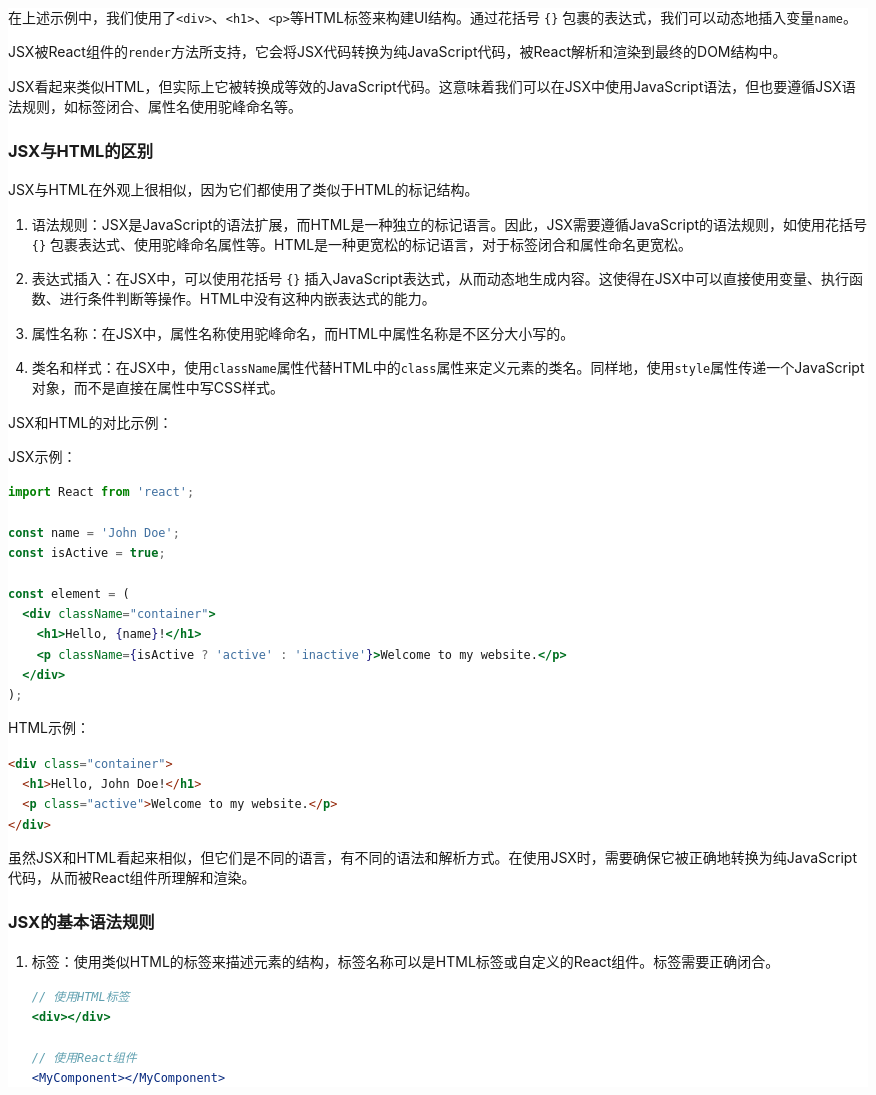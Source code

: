 在上述示例中，我们使用了`<div>`、`<h1>`、`<p>`等HTML标签来构建UI结构。通过花括号 `{}` 包裹的表达式，我们可以动态地插入变量`name`。

JSX被React组件的`render`方法所支持，它会将JSX代码转换为纯JavaScript代码，被React解析和渲染到最终的DOM结构中。

JSX看起来类似HTML，但实际上它被转换成等效的JavaScript代码。这意味着我们可以在JSX中使用JavaScript语法，但也要遵循JSX语法规则，如标签闭合、属性名使用驼峰命名等。

### JSX与HTML的区别

JSX与HTML在外观上很相似，因为它们都使用了类似于HTML的标记结构。

1. 语法规则：JSX是JavaScript的语法扩展，而HTML是一种独立的标记语言。因此，JSX需要遵循JavaScript的语法规则，如使用花括号 `{}` 包裹表达式、使用驼峰命名属性等。HTML是一种更宽松的标记语言，对于标签闭合和属性命名更宽松。

2. 表达式插入：在JSX中，可以使用花括号 `{}` 插入JavaScript表达式，从而动态地生成内容。这使得在JSX中可以直接使用变量、执行函数、进行条件判断等操作。HTML中没有这种内嵌表达式的能力。

3. 属性名称：在JSX中，属性名称使用驼峰命名，而HTML中属性名称是不区分大小写的。

4. 类名和样式：在JSX中，使用`className`属性代替HTML中的`class`属性来定义元素的类名。同样地，使用`style`属性传递一个JavaScript对象，而不是直接在属性中写CSS样式。

JSX和HTML的对比示例：

JSX示例：

```jsx
import React from 'react';

const name = 'John Doe';
const isActive = true;

const element = (
  <div className="container">
    <h1>Hello, {name}!</h1>
    <p className={isActive ? 'active' : 'inactive'}>Welcome to my website.</p>
  </div>
);
```

HTML示例：

```html
<div class="container">
  <h1>Hello, John Doe!</h1>
  <p class="active">Welcome to my website.</p>
</div>
```

虽然JSX和HTML看起来相似，但它们是不同的语言，有不同的语法和解析方式。在使用JSX时，需要确保它被正确地转换为纯JavaScript代码，从而被React组件所理解和渲染。

### JSX的基本语法规则

1. 标签：使用类似HTML的标签来描述元素的结构，标签名称可以是HTML标签或自定义的React组件。标签需要正确闭合。

   ```jsx
   // 使用HTML标签
   <div></div>
   
   // 使用React组件
   <MyComponent></MyComponent>
   ```

